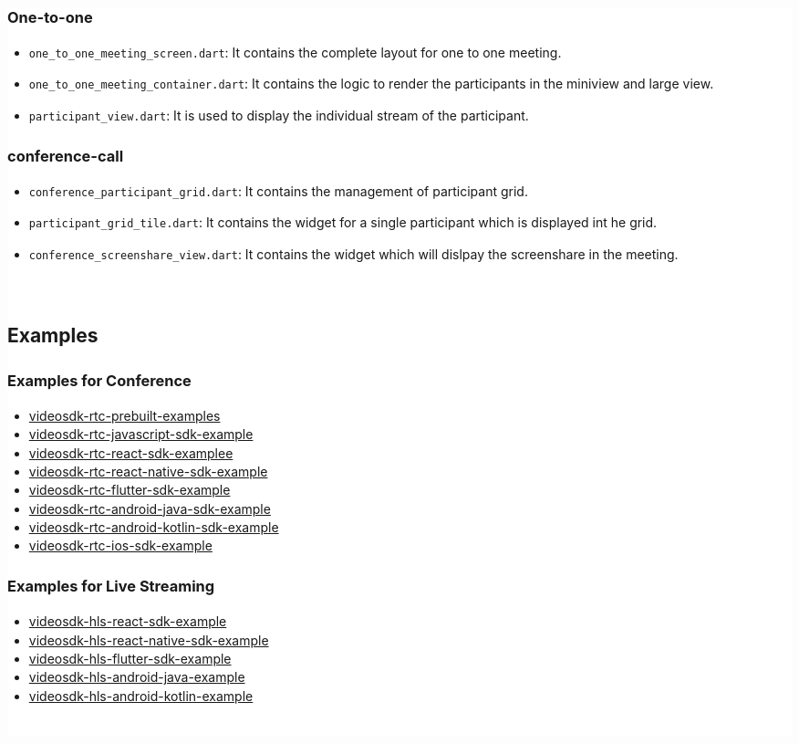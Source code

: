 ### One-to-one

- `one_to_one_meeting_screen.dart`: It contains the complete layout for one to one meeting.

- `one_to_one_meeting_container.dart`: It contains the logic to render the participants in the miniview and large view.

- `participant_view.dart`: It is used to display the individual stream of the participant.

### conference-call

- `conference_participant_grid.dart`: It contains the management of participant grid.

- `participant_grid_tile.dart`: It contains the widget for a single participant which is displayed int he grid.

- `conference_screenshare_view.dart`: It contains the widget which will dislpay the screenshare in the meeting.

<br/>

## Examples 
### Examples for Conference

- [videosdk-rtc-prebuilt-examples](https://github.com/videosdk-live/videosdk-rtc-prebuilt-examples)
- [videosdk-rtc-javascript-sdk-example](https://github.com/videosdk-live/videosdk-rtc-javascript-sdk-example)
- [videosdk-rtc-react-sdk-examplee](https://github.com/videosdk-live/videosdk-rtc-react-sdk-example)
- [videosdk-rtc-react-native-sdk-example](https://github.com/videosdk-live/videosdk-rtc-react-native-sdk-example)
- [videosdk-rtc-flutter-sdk-example](https://github.com/videosdk-live/videosdk-rtc-flutter-sdk-example)
- [videosdk-rtc-android-java-sdk-example](https://github.com/videosdk-live/videosdk-rtc-android-java-sdk-example)
- [videosdk-rtc-android-kotlin-sdk-example](https://github.com/videosdk-live/videosdk-rtc-android-kotlin-sdk-example)
- [videosdk-rtc-ios-sdk-example](https://github.com/videosdk-live/videosdk-rtc-ios-sdk-example)

### Examples for Live Streaming

- [videosdk-hls-react-sdk-example](https://github.com/videosdk-live/videosdk-hls-react-sdk-example)
- [videosdk-hls-react-native-sdk-example](https://github.com/videosdk-live/videosdk-hls-react-native-sdk-example)
- [videosdk-hls-flutter-sdk-example](https://github.com/videosdk-live/videosdk-hls-flutter-sdk-example)
- [videosdk-hls-android-java-example](https://github.com/videosdk-live/videosdk-hls-android-java-example)
- [videosdk-hls-android-kotlin-example](https://github.com/videosdk-live/videosdk-hls-android-kotlin-example)

<br/>

